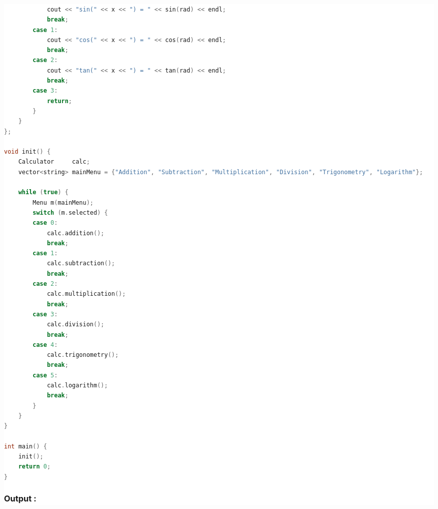 ```cpp
            cout << "sin(" << x << ") = " << sin(rad) << endl;
            break;
        case 1:
            cout << "cos(" << x << ") = " << cos(rad) << endl;
            break;
        case 2:
            cout << "tan(" << x << ") = " << tan(rad) << endl;
            break;
        case 3:
            return;
        }
    }
};

void init() {
    Calculator     calc;
    vector<string> mainMenu = {"Addition", "Subtraction", "Multiplication", "Division", "Trigonometry", "Logarithm"};

    while (true) {
        Menu m(mainMenu);
        switch (m.selected) {
        case 0:
            calc.addition();
            break;
        case 1:
            calc.subtraction();
            break;
        case 2:
            calc.multiplication();
            break;
        case 3:
            calc.division();
            break;
        case 4:
            calc.trigonometry();
            break;
        case 5:
            calc.logarithm();
            break;
        }
    }
}

int main() {
    init();
    return 0;
}
```

### Output :
